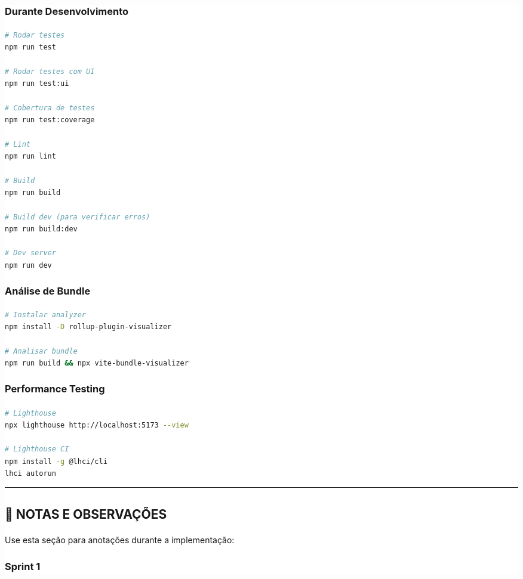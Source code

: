 ### Durante Desenvolvimento

```bash
# Rodar testes
npm run test

# Rodar testes com UI
npm run test:ui

# Cobertura de testes
npm run test:coverage

# Lint
npm run lint

# Build
npm run build

# Build dev (para verificar erros)
npm run build:dev

# Dev server
npm run dev
```

### Análise de Bundle

```bash
# Instalar analyzer
npm install -D rollup-plugin-visualizer

# Analisar bundle
npm run build && npx vite-bundle-visualizer
```

### Performance Testing

```bash
# Lighthouse
npx lighthouse http://localhost:5173 --view

# Lighthouse CI
npm install -g @lhci/cli
lhci autorun
```

---

## 📝 NOTAS E OBSERVAÇÕES

Use esta seção para anotações durante a implementação:

### Sprint 1
